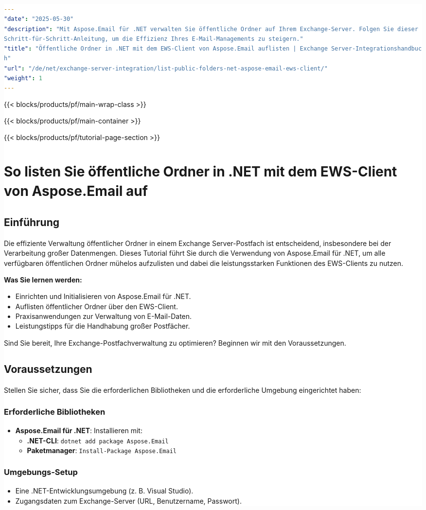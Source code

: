 ```yaml
---
"date": "2025-05-30"
"description": "Mit Aspose.Email für .NET verwalten Sie öffentliche Ordner auf Ihrem Exchange-Server. Folgen Sie dieser Schritt-für-Schritt-Anleitung, um die Effizienz Ihres E-Mail-Managements zu steigern."
"title": "Öffentliche Ordner in .NET mit dem EWS-Client von Aspose.Email auflisten | Exchange Server-Integrationshandbuch"
"url": "/de/net/exchange-server-integration/list-public-folders-net-aspose-email-ews-client/"
"weight": 1
---
```


{{< blocks/products/pf/main-wrap-class >}}

{{< blocks/products/pf/main-container >}}

{{< blocks/products/pf/tutorial-page-section >}}
# So listen Sie öffentliche Ordner in .NET mit dem EWS-Client von Aspose.Email auf

## Einführung

Die effiziente Verwaltung öffentlicher Ordner in einem Exchange Server-Postfach ist entscheidend, insbesondere bei der Verarbeitung großer Datenmengen. Dieses Tutorial führt Sie durch die Verwendung von Aspose.Email für .NET, um alle verfügbaren öffentlichen Ordner mühelos aufzulisten und dabei die leistungsstarken Funktionen des EWS-Clients zu nutzen.

**Was Sie lernen werden:**
- Einrichten und Initialisieren von Aspose.Email für .NET.
- Auflisten öffentlicher Ordner über den EWS-Client.
- Praxisanwendungen zur Verwaltung von E-Mail-Daten.
- Leistungstipps für die Handhabung großer Postfächer.

Sind Sie bereit, Ihre Exchange-Postfachverwaltung zu optimieren? Beginnen wir mit den Voraussetzungen.

## Voraussetzungen

Stellen Sie sicher, dass Sie die erforderlichen Bibliotheken und die erforderliche Umgebung eingerichtet haben:

### Erforderliche Bibliotheken
- **Aspose.Email für .NET**: Installieren mit:
  - **.NET-CLI**: `dotnet add package Aspose.Email`
  - **Paketmanager**: `Install-Package Aspose.Email`

### Umgebungs-Setup
- Eine .NET-Entwicklungsumgebung (z. B. Visual Studio).
- Zugangsdaten zum Exchange-Server (URL, Benutzername, Passwort).
